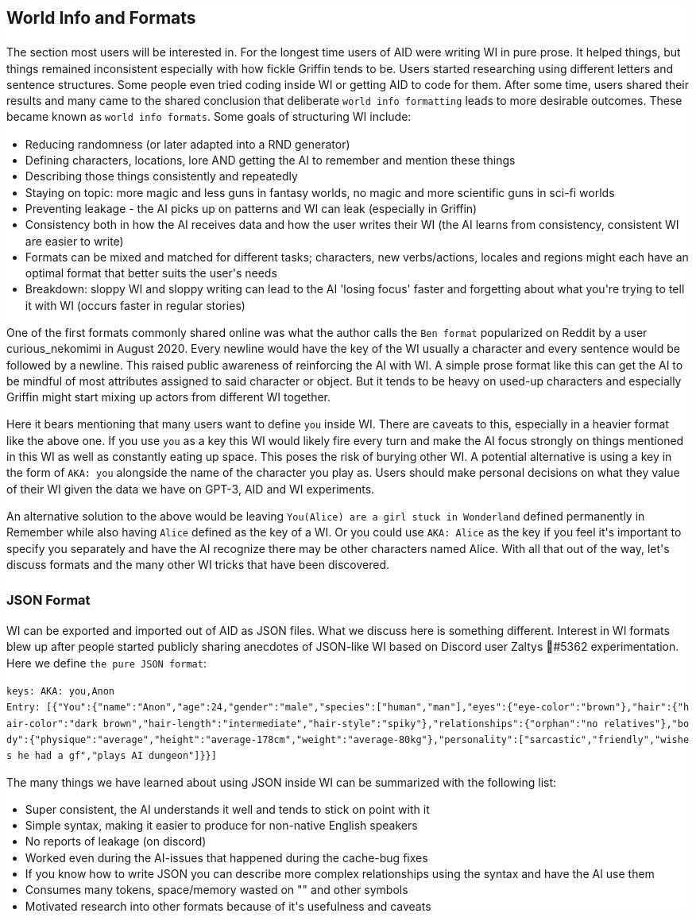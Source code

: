 
## World Info and Formats
The section most users will be interested in. For the longest time users of AID were writing WI in pure prose. It helped things, but things remained inconsistent especially with how fickle Griffin tends to be. Users started researching using different letters and sentence structures. Some people even tried coding inside WI or getting AID to code for them. After some time, users shared their results and many came to the shared conclusion that deliberate `world info formatting` leads to more desirable outcomes. These became known as `world info formats`. Some goals of structuring WI include:

+ Reducing randomness (or later adapted into a RND generator)
+ Defining characters, locations, lore AND getting the AI to remember and mention these things
+ Describing those things consistently and repeatedly
+ Staying on topic: more magic and less guns in fantasy worlds, no magic and more scientific guns in sci-fi worlds
+ Preventing leakage - the AI picks up on patterns and WI can leak (especially in Griffin)
+ Consistency both in how the AI receives data and how the user writes their WI (the AI learns from consistency, consistent WI are easier to write)
+ Formats can be mixed and matched for different tasks; characters, new verbs/actions, locales and regions might each have an optimal format that better suits the user's needs
+ Breakdown: sloppy WI and sloppy writing can lead to the AI 'losing focus' faster and forgetting about what you're trying to tell it with WI (occurs faster in regular stories)

One of the first formats commonly shared online was what the author calls the `Ben format` popularized on Reddit by a user curious_nekomimi in August 2020. Every newline would have the key of the WI usually a character and every sentence would be followed by a newline. This raised public awareness of reinforcing the AI with WI. A simple prose format like this can get the AI to be mindful of most attributes assigned to said character or object. But it tends to be heavy on used-up characters and especially Griffin might start mixing up actors from different WI together.

Here it bears mentioning that many users want to define `you` inside WI. There are caveats to this, especially in a heavier format like the above one. If you use `you` as a key this WI would likely fire every turn and make the AI focus strongly on things mentioned in this WI as well as constantly eating up space. This poses the risk of burying other WI. A potential alternative is using a key in the form of `AKA: you` alongside the name of the character you play as. Users should make personal decisions on what they value of their WI given the data we have on GPT-3, AID and WI experiments.

An alternative solution to the above would be leaving `You(Alice) are a girl stuck in Wonderland` defined permanently in Remember while also having `Alice` defined as the key of a WI. Or you could use `AKA: Alice` as the key if you feel it's important to specify you separately and have the AI recognize there may be other characters named Alice. With all that out of the way, let's discuss formats and the many other WI tricks that have been discovered.


### JSON Format
WI can be exported and imported out of AID as JSON files. What we discuss here is something different. Interest in WI formats blew up after people started publicly sharing anecdotes of JSON-like WI based on Discord user Zaltys 🐍#5362 experimentation. Here we define `the pure JSON format`:
```
keys: AKA: you,Anon
Entry: [{"You":{"name":"Anon","age":24,"gender":"male","species":["human","man"],"eyes":{"eye-color":"brown"},"hair":{"hair-color":"dark brown","hair-length":"intermediate","hair-style":"spiky"},"relationships":{"orphan":"no relatives"},"body":{"physique":"average","height":"average-178cm","weight":"average-80kg"},"personality":["sarcastic","friendly","wishes he had a gf","plays AI dungeon"]}}]
```
The many things we have learned about using JSON inside WI can be summarized with the following list:
+ Super consistent, the AI understands it well and tends to stick on point with it
+ Simple syntax, making it easier to produce for non-native English speakers
+ No reports of leakage (on discord)
+ Worked even during the AI-issues that happened during the cache-bug fixes
+ If you know how to write JSON you can describe more complex relationships using the syntax and have the AI use them
+ Consumes many tokens, space/memory wasted on "" and other symbols
+ Motivated research into other formats because of it's usefulness and caveats